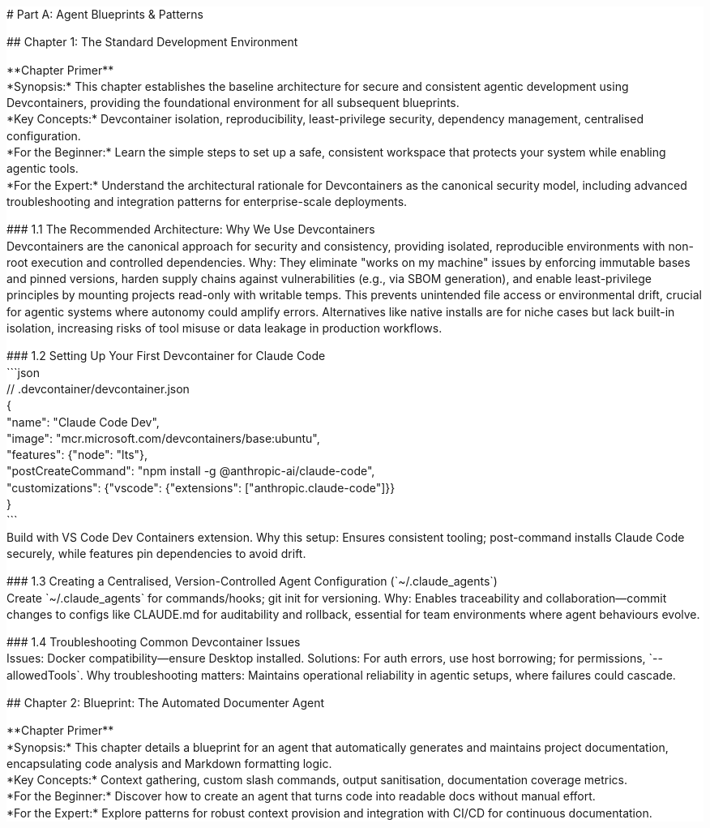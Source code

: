 \# Part A: Agent Blueprints & Patterns

\#\# Chapter 1: The Standard Development Environment

\*\*Chapter Primer\*\*    
\*Synopsis:\* This chapter establishes the baseline architecture for secure and consistent agentic development using Devcontainers, providing the foundational environment for all subsequent blueprints.    
\*Key Concepts:\* Devcontainer isolation, reproducibility, least-privilege security, dependency management, centralised configuration.    
\*For the Beginner:\* Learn the simple steps to set up a safe, consistent workspace that protects your system while enabling agentic tools.    
\*For the Expert:\* Understand the architectural rationale for Devcontainers as the canonical security model, including advanced troubleshooting and integration patterns for enterprise-scale deployments.

\#\#\# 1.1 The Recommended Architecture: Why We Use Devcontainers  
Devcontainers are the canonical approach for security and consistency, providing isolated, reproducible environments with non-root execution and controlled dependencies. Why: They eliminate "works on my machine" issues by enforcing immutable bases and pinned versions, harden supply chains against vulnerabilities (e.g., via SBOM generation), and enable least-privilege principles by mounting projects read-only with writable temps. This prevents unintended file access or environmental drift, crucial for agentic systems where autonomy could amplify errors. Alternatives like native installs are for niche cases but lack built-in isolation, increasing risks of tool misuse or data leakage in production workflows.

\#\#\# 1.2 Setting Up Your First Devcontainer for Claude Code  
\`\`\`json  
// .devcontainer/devcontainer.json  
{  
  "name": "Claude Code Dev",  
  "image": "mcr.microsoft.com/devcontainers/base:ubuntu",  
  "features": {"node": "lts"},  
  "postCreateCommand": "npm install \-g @anthropic-ai/claude-code",  
  "customizations": {"vscode": {"extensions": \["anthropic.claude-code"\]}}  
}  
\`\`\`  
Build with VS Code Dev Containers extension. Why this setup: Ensures consistent tooling; post-command installs Claude Code securely, while features pin dependencies to avoid drift.

\#\#\# 1.3 Creating a Centralised, Version-Controlled Agent Configuration (\`\~/.claude\_agents\`)  
Create \`\~/.claude\_agents\` for commands/hooks; git init for versioning. Why: Enables traceability and collaboration—commit changes to configs like CLAUDE.md for auditability and rollback, essential for team environments where agent behaviours evolve.

\#\#\# 1.4 Troubleshooting Common Devcontainer Issues  
Issues: Docker compatibility—ensure Desktop installed. Solutions: For auth errors, use host borrowing; for permissions, \`--allowedTools\`. Why troubleshooting matters: Maintains operational reliability in agentic setups, where failures could cascade.

\#\# Chapter 2: Blueprint: The Automated Documenter Agent

\*\*Chapter Primer\*\*    
\*Synopsis:\* This chapter details a blueprint for an agent that automatically generates and maintains project documentation, encapsulating code analysis and Markdown formatting logic.    
\*Key Concepts:\* Context gathering, custom slash commands, output sanitisation, documentation coverage metrics.    
\*For the Beginner:\* Discover how to create an agent that turns code into readable docs without manual effort.    
\*For the Expert:\* Explore patterns for robust context provision and integration with CI/CD for continuous documentation.
